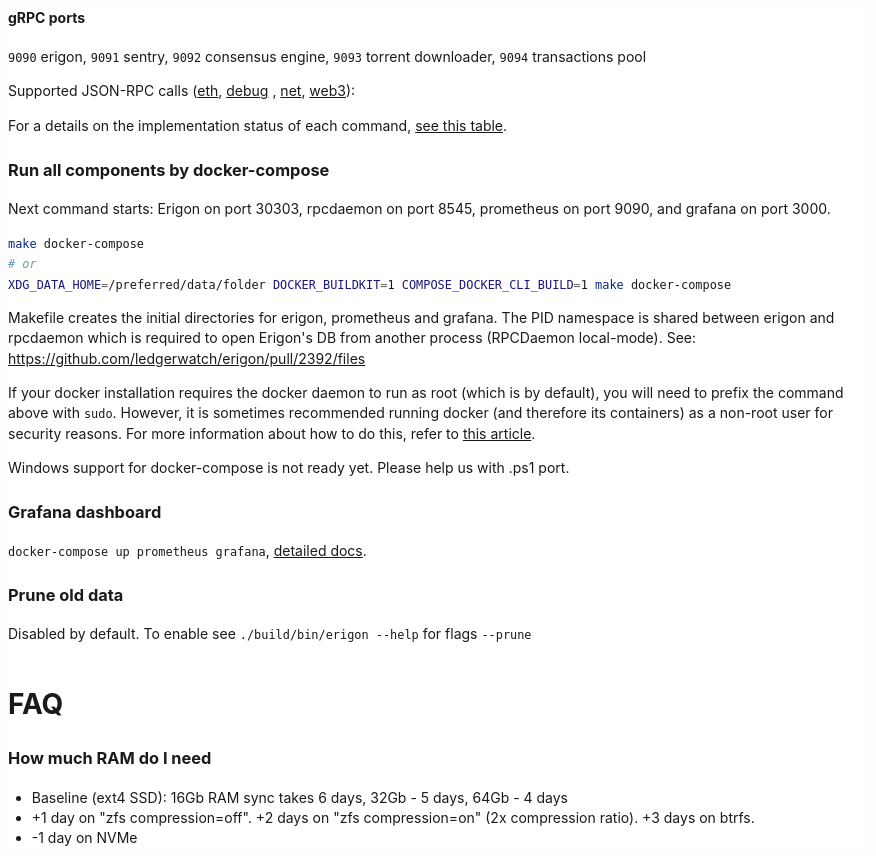 #### **gRPC ports**

`9090` erigon, `9091` sentry, `9092` consensus engine, `9093` torrent downloader, `9094` transactions pool

Supported JSON-RPC calls ([eth](./cmd/rpcdaemon/commands/eth_api.go), [debug](./cmd/rpcdaemon/commands/debug_api.go)
, [net](./cmd/rpcdaemon/commands/net_api.go), [web3](./cmd/rpcdaemon/commands/web3_api.go)):

For a details on the implementation status of each
command, [see this table](./cmd/rpcdaemon/README.md#rpc-implementation-status).

### Run all components by docker-compose

Next command starts: Erigon on port 30303, rpcdaemon on port 8545, prometheus on port 9090, and grafana on port 3000.

```sh
make docker-compose
# or
XDG_DATA_HOME=/preferred/data/folder DOCKER_BUILDKIT=1 COMPOSE_DOCKER_CLI_BUILD=1 make docker-compose
```

Makefile creates the initial directories for erigon, prometheus and grafana. The PID namespace is shared between erigon
and rpcdaemon which is required to open Erigon's DB from another process (RPCDaemon local-mode).
See: https://github.com/ledgerwatch/erigon/pull/2392/files

If your docker installation requires the docker daemon to run as root (which is by default), you will need to prefix
the command above with `sudo`. However, it is sometimes recommended running docker (and therefore its containers) as a
non-root user for security reasons. For more information about how to do this, refer to
[this article](https://docs.docker.com/engine/install/linux-postinstall/#manage-docker-as-a-non-root-user).

Windows support for docker-compose is not ready yet. Please help us with .ps1 port.

### Grafana dashboard

`docker-compose up prometheus grafana`, [detailed docs](./cmd/prometheus/Readme.md).

### Prune old data

Disabled by default. To enable see `./build/bin/erigon --help` for flags `--prune`

FAQ
================

### How much RAM do I need

- Baseline (ext4 SSD): 16Gb RAM sync takes 6 days, 32Gb - 5 days, 64Gb - 4 days
- +1 day on "zfs compression=off". +2 days on "zfs compression=on" (2x compression ratio). +3 days on btrfs.
- -1 day on NVMe
